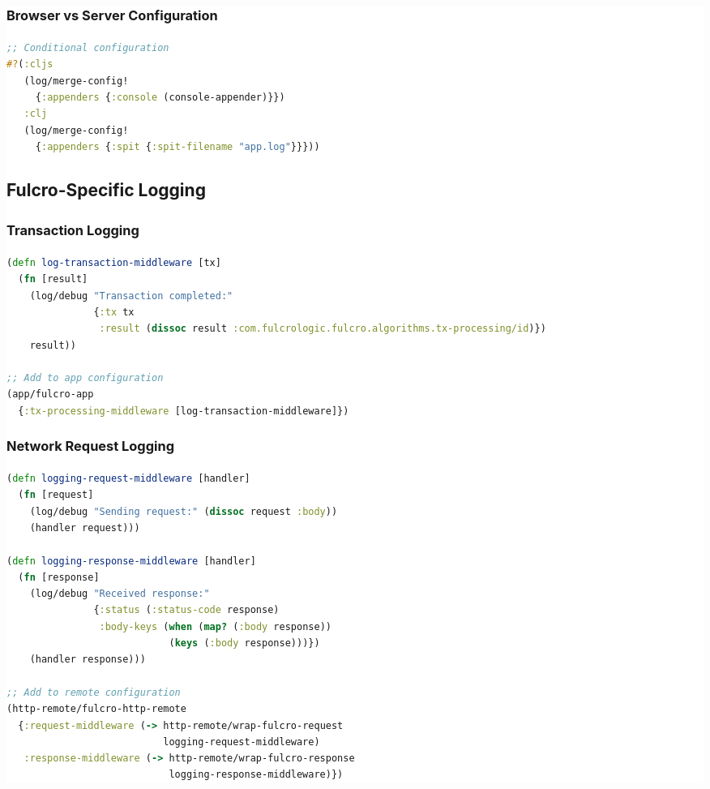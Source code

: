 ### Browser vs Server Configuration

```clojure
;; Conditional configuration
#?(:cljs
   (log/merge-config!
     {:appenders {:console (console-appender)}})
   :clj
   (log/merge-config!
     {:appenders {:spit {:spit-filename "app.log"}}}))
```

## Fulcro-Specific Logging

### Transaction Logging

```clojure
(defn log-transaction-middleware [tx]
  (fn [result]
    (log/debug "Transaction completed:" 
               {:tx tx 
                :result (dissoc result :com.fulcrologic.fulcro.algorithms.tx-processing/id)})
    result))

;; Add to app configuration
(app/fulcro-app
  {:tx-processing-middleware [log-transaction-middleware]})
```

### Network Request Logging

```clojure
(defn logging-request-middleware [handler]
  (fn [request]
    (log/debug "Sending request:" (dissoc request :body))
    (handler request)))

(defn logging-response-middleware [handler]
  (fn [response]
    (log/debug "Received response:" 
               {:status (:status-code response)
                :body-keys (when (map? (:body response)) 
                            (keys (:body response)))})
    (handler response)))

;; Add to remote configuration
(http-remote/fulcro-http-remote
  {:request-middleware (-> http-remote/wrap-fulcro-request
                           logging-request-middleware)
   :response-middleware (-> http-remote/wrap-fulcro-response
                            logging-response-middleware)})
```
